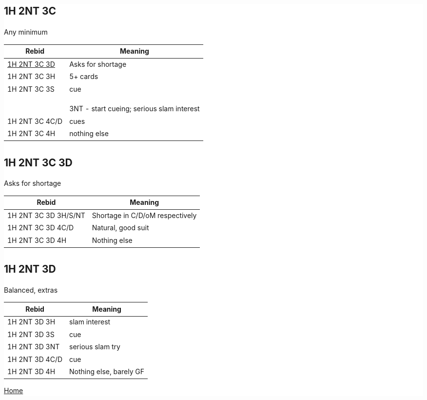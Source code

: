 ## 1H&nbsp;2NT&nbsp;3C

Any minimum

| Rebid | Meaning |
|---|---|
| [1H&nbsp;2NT&nbsp;3C&nbsp;3D](#1h2nt3c3d) | Asks for shortage |
| 1H&nbsp;2NT&nbsp;3C&nbsp;3H | 5+ cards |
| 1H&nbsp;2NT&nbsp;3C&nbsp;3S | cue<br/><br/>3NT - start cueing; serious slam interest |
| 1H&nbsp;2NT&nbsp;3C&nbsp;4C/D  | cues |
| 1H&nbsp;2NT&nbsp;3C&nbsp;4H | nothing else |

## 1H&nbsp;2NT&nbsp;3C&nbsp;3D

Asks for shortage

| Rebid | Meaning |
|---|---|
| 1H&nbsp;2NT&nbsp;3C&nbsp;3D&nbsp;3H/S/NT  | Shortage in C/D/oM respectively |
| 1H&nbsp;2NT&nbsp;3C&nbsp;3D&nbsp;4C/D  | Natural, good suit |
| 1H&nbsp;2NT&nbsp;3C&nbsp;3D&nbsp;4H | Nothing else |

## 1H&nbsp;2NT&nbsp;3D

Balanced, extras

| Rebid | Meaning |
|---|---|
| 1H&nbsp;2NT&nbsp;3D&nbsp;3H | slam interest |
| 1H&nbsp;2NT&nbsp;3D&nbsp;3S | cue |
| 1H&nbsp;2NT&nbsp;3D&nbsp;3NT | serious slam try |
| 1H&nbsp;2NT&nbsp;3D&nbsp;4C/D  | cue |
| 1H&nbsp;2NT&nbsp;3D&nbsp;4H | Nothing else, barely GF |

[Home](../index.md)
